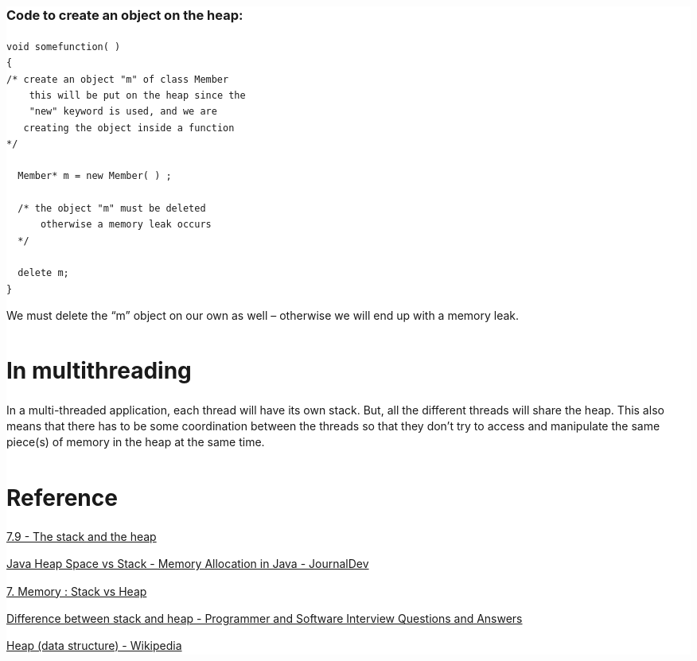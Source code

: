 ### Code to create an object on the heap:

    void somefunction( )
    {
    /* create an object "m" of class Member
        this will be put on the heap since the 
        "new" keyword is used, and we are 
       creating the object inside a function
    */
      
      Member* m = new Member( ) ;
      
      /* the object "m" must be deleted
          otherwise a memory leak occurs
      */
    
      delete m; 
    }

We must delete the “m” object on our own as well – otherwise we will end up with a memory leak.

# In multithreading

In a multi-threaded application, each thread will have its own stack. But, all the different threads will share the heap. This also means that there has to be some coordination between the threads so that they don’t try to access and manipulate the same piece(s) of memory in the heap at the same time.

# Reference

[7.9 - The stack and the heap](https://www.learncpp.com/cpp-tutorial/79-the-stack-and-the-heap/)

[Java Heap Space vs Stack - Memory Allocation in Java - JournalDev](https://www.journaldev.com/4098/java-heap-space-vs-stack-memory)

[7. Memory : Stack vs Heap](https://www.gribblelab.org/CBootCamp/7_Memory_Stack_vs_Heap.html)

[Difference between stack and heap - Programmer and Software Interview Questions and Answers](https://www.programmerinterview.com/index.php/data-structures/difference-between-stack-and-heap/)

[Heap (data structure) - Wikipedia](https://en.wikipedia.org/wiki/Heap_(data_structure))